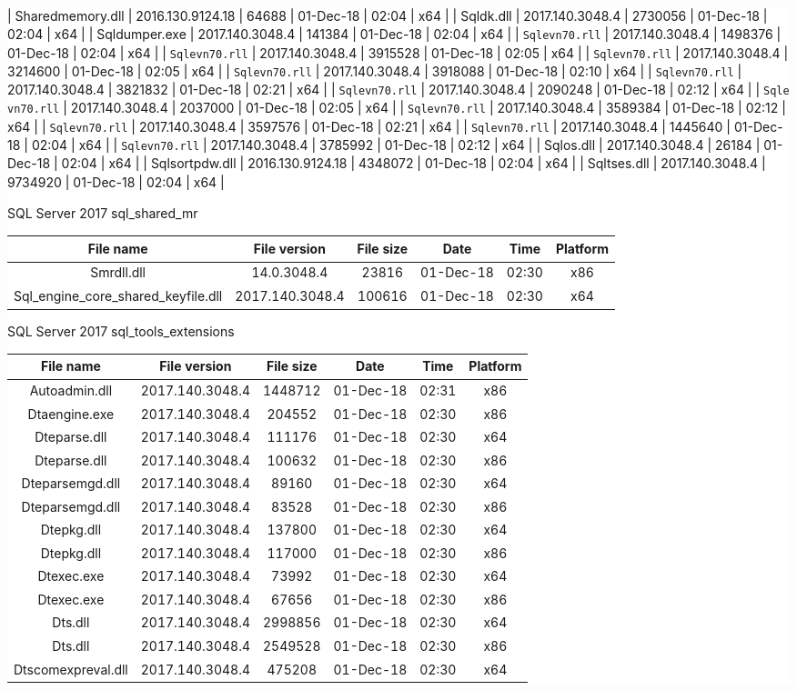 | Sharedmemory.dll                                                     | 2016.130.9124.18 | 64688     | 01-Dec-18 | 02:04 | x64      |
| Sqldk.dll                                                            | 2017.140.3048.4  | 2730056   | 01-Dec-18 | 02:04 | x64      |
| Sqldumper.exe                                                        | 2017.140.3048.4  | 141384    | 01-Dec-18 | 02:04 | x64      |
| `Sqlevn70.rll`                                                         | 2017.140.3048.4  | 1498376   | 01-Dec-18 | 02:04 | x64      |
| `Sqlevn70.rll`                                                         | 2017.140.3048.4  | 3915528   | 01-Dec-18 | 02:05 | x64      |
| `Sqlevn70.rll`                                                         | 2017.140.3048.4  | 3214600   | 01-Dec-18 | 02:05 | x64      |
| `Sqlevn70.rll`                                                         | 2017.140.3048.4  | 3918088   | 01-Dec-18 | 02:10 | x64      |
| `Sqlevn70.rll`                                                         | 2017.140.3048.4  | 3821832   | 01-Dec-18 | 02:21 | x64      |
| `Sqlevn70.rll`                                                         | 2017.140.3048.4  | 2090248   | 01-Dec-18 | 02:12 | x64      |
| `Sqlevn70.rll`                                                         | 2017.140.3048.4  | 2037000   | 01-Dec-18 | 02:05 | x64      |
| `Sqlevn70.rll`                                                         | 2017.140.3048.4  | 3589384   | 01-Dec-18 | 02:12 | x64      |
| `Sqlevn70.rll`                                                         | 2017.140.3048.4  | 3597576   | 01-Dec-18 | 02:21 | x64      |
| `Sqlevn70.rll`                                                         | 2017.140.3048.4  | 1445640   | 01-Dec-18 | 02:04 | x64      |
| `Sqlevn70.rll`                                                         | 2017.140.3048.4  | 3785992   | 01-Dec-18 | 02:12 | x64      |
| Sqlos.dll                                                            | 2017.140.3048.4  | 26184     | 01-Dec-18 | 02:04 | x64      |
| Sqlsortpdw.dll                                                       | 2016.130.9124.18 | 4348072   | 01-Dec-18 | 02:04 | x64      |
| Sqltses.dll                                                          | 2017.140.3048.4  | 9734920   | 01-Dec-18 | 02:04 | x64      |

SQL Server 2017 sql_shared_mr

|              File name             |   File version  | File size |    Date   |  Time | Platform |
|:----------------------------------:|:---------------:|:---------:|:---------:|:-----:|:--------:|
| Smrdll.dll                         | 14.0.3048.4     | 23816     | 01-Dec-18 | 02:30 | x86      |
| Sql_engine_core_shared_keyfile.dll | 2017.140.3048.4 | 100616    | 01-Dec-18 | 02:30 | x64      |

SQL Server 2017 sql_tools_extensions

|                        File name                       |   File version  | File size |    Date   |  Time | Platform |
|:------------------------------------------------------:|:---------------:|:---------:|:---------:|:-----:|:--------:|
| Autoadmin.dll                                          | 2017.140.3048.4 | 1448712   | 01-Dec-18 | 02:31 | x86      |
| Dtaengine.exe                                          | 2017.140.3048.4 | 204552    | 01-Dec-18 | 02:30 | x86      |
| Dteparse.dll                                           | 2017.140.3048.4 | 111176    | 01-Dec-18 | 02:30 | x64      |
| Dteparse.dll                                           | 2017.140.3048.4 | 100632    | 01-Dec-18 | 02:30 | x86      |
| Dteparsemgd.dll                                        | 2017.140.3048.4 | 89160     | 01-Dec-18 | 02:30 | x64      |
| Dteparsemgd.dll                                        | 2017.140.3048.4 | 83528     | 01-Dec-18 | 02:30 | x86      |
| Dtepkg.dll                                             | 2017.140.3048.4 | 137800    | 01-Dec-18 | 02:30 | x64      |
| Dtepkg.dll                                             | 2017.140.3048.4 | 117000    | 01-Dec-18 | 02:30 | x86      |
| Dtexec.exe                                             | 2017.140.3048.4 | 73992     | 01-Dec-18 | 02:30 | x64      |
| Dtexec.exe                                             | 2017.140.3048.4 | 67656     | 01-Dec-18 | 02:30 | x86      |
| Dts.dll                                                | 2017.140.3048.4 | 2998856   | 01-Dec-18 | 02:30 | x64      |
| Dts.dll                                                | 2017.140.3048.4 | 2549528   | 01-Dec-18 | 02:30 | x86      |
| Dtscomexpreval.dll                                     | 2017.140.3048.4 | 475208    | 01-Dec-18 | 02:30 | x64      |